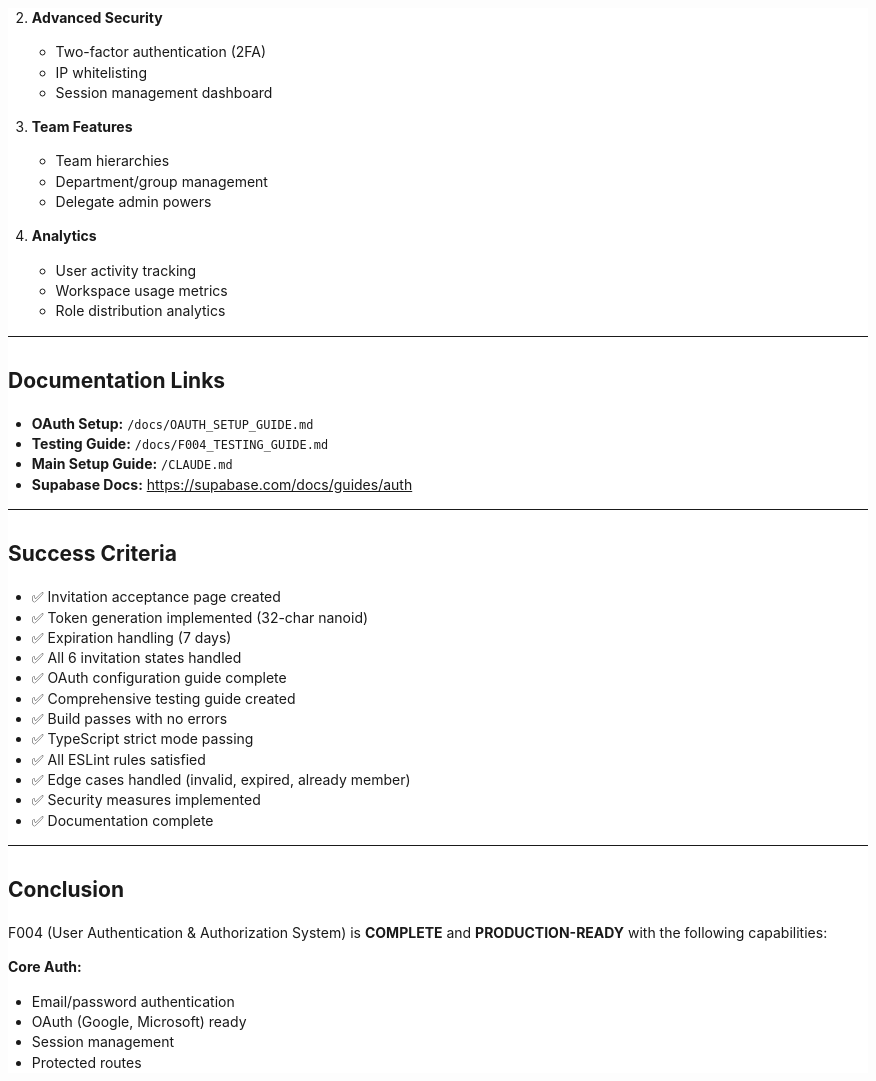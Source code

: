 2. **Advanced Security**
   - Two-factor authentication (2FA)
   - IP whitelisting
   - Session management dashboard

3. **Team Features**
   - Team hierarchies
   - Department/group management
   - Delegate admin powers

4. **Analytics**
   - User activity tracking
   - Workspace usage metrics
   - Role distribution analytics

---

## Documentation Links

- **OAuth Setup:** `/docs/OAUTH_SETUP_GUIDE.md`
- **Testing Guide:** `/docs/F004_TESTING_GUIDE.md`
- **Main Setup Guide:** `/CLAUDE.md`
- **Supabase Docs:** https://supabase.com/docs/guides/auth

---

## Success Criteria

- ✅ Invitation acceptance page created
- ✅ Token generation implemented (32-char nanoid)
- ✅ Expiration handling (7 days)
- ✅ All 6 invitation states handled
- ✅ OAuth configuration guide complete
- ✅ Comprehensive testing guide created
- ✅ Build passes with no errors
- ✅ TypeScript strict mode passing
- ✅ All ESLint rules satisfied
- ✅ Edge cases handled (invalid, expired, already member)
- ✅ Security measures implemented
- ✅ Documentation complete

---

## Conclusion

F004 (User Authentication & Authorization System) is **COMPLETE** and **PRODUCTION-READY** with the following capabilities:

**Core Auth:**
- Email/password authentication
- OAuth (Google, Microsoft) ready
- Session management
- Protected routes
